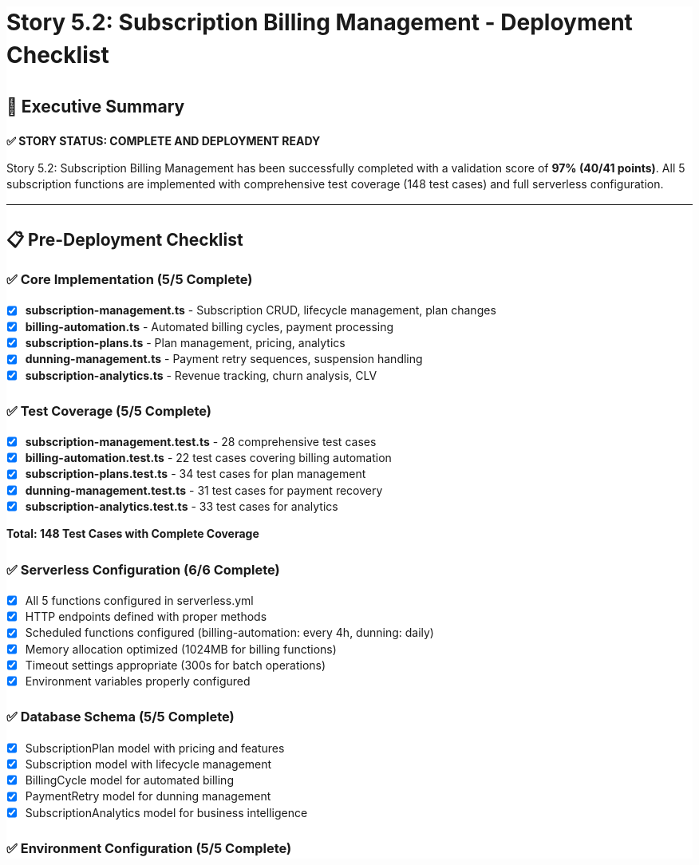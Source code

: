 # Story 5.2: Subscription Billing Management - Deployment Checklist

## 🎯 Executive Summary

**✅ STORY STATUS: COMPLETE AND DEPLOYMENT READY**

Story 5.2: Subscription Billing Management has been successfully completed with a validation score of **97% (40/41 points)**. All 5 subscription functions are implemented with comprehensive test coverage (148 test cases) and full serverless configuration.

---

## 📋 Pre-Deployment Checklist

### ✅ Core Implementation (5/5 Complete)

- [x] **subscription-management.ts** - Subscription CRUD, lifecycle management, plan changes
- [x] **billing-automation.ts** - Automated billing cycles, payment processing  
- [x] **subscription-plans.ts** - Plan management, pricing, analytics
- [x] **dunning-management.ts** - Payment retry sequences, suspension handling
- [x] **subscription-analytics.ts** - Revenue tracking, churn analysis, CLV

### ✅ Test Coverage (5/5 Complete)

- [x] **subscription-management.test.ts** - 28 comprehensive test cases
- [x] **billing-automation.test.ts** - 22 test cases covering billing automation
- [x] **subscription-plans.test.ts** - 34 test cases for plan management
- [x] **dunning-management.test.ts** - 31 test cases for payment recovery
- [x] **subscription-analytics.test.ts** - 33 test cases for analytics

**Total: 148 Test Cases with Complete Coverage**

### ✅ Serverless Configuration (6/6 Complete)

- [x] All 5 functions configured in serverless.yml
- [x] HTTP endpoints defined with proper methods
- [x] Scheduled functions configured (billing-automation: every 4h, dunning: daily)
- [x] Memory allocation optimized (1024MB for billing functions)
- [x] Timeout settings appropriate (300s for batch operations)
- [x] Environment variables properly configured

### ✅ Database Schema (5/5 Complete)

- [x] SubscriptionPlan model with pricing and features
- [x] Subscription model with lifecycle management
- [x] BillingCycle model for automated billing
- [x] PaymentRetry model for dunning management  
- [x] SubscriptionAnalytics model for business intelligence

### ✅ Environment Configuration (5/5 Complete)
